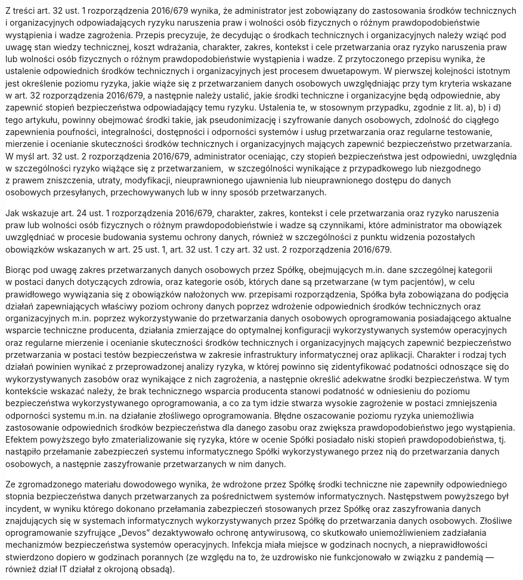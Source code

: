 
Z treści art. 32 ust. 1 rozporządzenia 2016/679 wynika, że administrator jest zobowiązany do zastosowania środków technicznych i organizacyjnych odpowiadających ryzyku naruszenia praw i wolności osób fizycznych o różnym prawdopodobieństwie wystąpienia i wadze zagrożenia. Przepis precyzuje, że decydując o środkach technicznych i organizacyjnych należy wziąć pod uwagę stan wiedzy technicznej, koszt wdrażania, charakter, zakres, kontekst i cele przetwarzania oraz ryzyko naruszenia praw lub wolności osób fizycznych o różnym prawdopodobieństwie wystąpienia i wadze. Z przytoczonego przepisu wynika, że ustalenie odpowiednich środków technicznych i organizacyjnych jest procesem dwuetapowym. W pierwszej kolejności istotnym jest określenie poziomu ryzyka, jakie wiąże się z przetwarzaniem danych osobowych uwzględniając przy tym kryteria wskazane w art. 32 rozporządzenia 2016/679, a następnie należy ustalić, jakie środki techniczne i organizacyjne będą odpowiednie, aby zapewnić stopień bezpieczeństwa odpowiadający temu ryzyku. Ustalenia te, w stosownym przypadku, zgodnie z lit. a), b) i d) tego artykułu, powinny obejmować środki takie, jak pseudonimizację i szyfrowanie danych osobowych, zdolność do ciągłego zapewnienia poufności, integralności, dostępności i odporności systemów i usług przetwarzania oraz regularne testowanie, mierzenie i ocenianie skuteczności środków technicznych i organizacyjnych mających zapewnić bezpieczeństwo przetwarzania. W myśl art. 32 ust. 2 rozporządzenia 2016/679, administrator oceniając, czy stopień bezpieczeństwa jest odpowiedni, uwzględnia w szczególności ryzyko wiążące się z przetwarzaniem,  w szczególności wynikające z przypadkowego lub niezgodnego z prawem zniszczenia, utraty, modyfikacji, nieuprawnionego ujawnienia lub nieuprawnionego dostępu do danych osobowych przesyłanych, przechowywanych lub w inny sposób przetwarzanych.


Jak wskazuje art. 24 ust. 1 rozporządzenia 2016/679, charakter, zakres, kontekst i cele przetwarzania oraz ryzyko naruszenia praw lub wolności osób fizycznych o różnym prawdopodobieństwie i wadze są czynnikami, które administrator ma obowiązek uwzględniać w procesie budowania systemu ochrony danych, również w szczególności z punktu widzenia pozostałych obowiązków wskazanych w art. 25 ust. 1, art. 32 ust. 1 czy art. 32 ust. 2 rozporządzenia 2016/679.


Biorąc pod uwagę zakres przetwarzanych danych osobowych przez Spółkę, obejmujących m.in. dane szczególnej kategorii w postaci danych dotyczących zdrowia, oraz kategorie osób, których dane są przetwarzane (w tym pacjentów), w celu prawidłowego wywiązania się z obowiązków nałożonych ww. przepisami rozporządzenia, Spółka była zobowiązana do podjęcia działań zapewniających właściwy poziom ochrony danych poprzez wdrożenie odpowiednich środków technicznych oraz organizacyjnych m.in. poprzez wykorzystywanie do przetwarzania danych osobowych oprogramowania posiadającego aktualne wsparcie techniczne producenta, działania zmierzające do optymalnej konfiguracji wykorzystywanych systemów operacyjnych oraz regularne mierzenie i ocenianie skuteczności środków technicznych i organizacyjnych mających zapewnić bezpieczeństwo przetwarzania w postaci testów bezpieczeństwa w zakresie infrastruktury informatycznej oraz aplikacji. Charakter i rodzaj tych działań powinien wynikać z przeprowadzonej analizy ryzyka, w której powinno się zidentyfikować podatności odnoszące się do wykorzystywanych zasobów oraz wynikające z nich zagrożenia, a następnie określić adekwatne środki bezpieczeństwa. W tym kontekście wskazać należy, że brak technicznego wsparcia producenta stanowi podatność w odniesieniu do poziomu bezpieczeństwa wykorzystywanego oprogramowania, a co za tym idzie stwarza wysokie zagrożenie w postaci zmniejszenia odporności systemu m.in. na działanie złośliwego oprogramowania. Błędne oszacowanie poziomu ryzyka uniemożliwia zastosowanie odpowiednich środków bezpieczeństwa dla danego zasobu oraz zwiększa prawdopodobieństwo jego wystąpienia. Efektem powyższego było zmaterializowanie się ryzyka, które w ocenie Spółki posiadało niski stopień prawdopodobieństwa, tj. nastąpiło przełamanie zabezpieczeń systemu informatycznego Spółki wykorzystywanego przez nią do przetwarzania danych osobowych, a następnie zaszyfrowanie przetwarzanych w nim danych.


Ze zgromadzonego materiału dowodowego wynika, że wdrożone przez Spółkę środki techniczne nie zapewniły odpowiedniego stopnia bezpieczeństwa danych przetwarzanych za pośrednictwem systemów informatycznych. Następstwem powyższego był incydent, w wyniku którego dokonano przełamania zabezpieczeń stosowanych przez Spółkę oraz zaszyfrowania danych znajdujących się w systemach informatycznych wykorzystywanych przez Spółkę do przetwarzania danych osobowych. Złośliwe oprogramowanie szyfrujące „Devos” dezaktywowało ochronę antywirusową, co skutkowało uniemożliwieniem zadziałania mechanizmów bezpieczeństwa systemów operacyjnych. Infekcja miała miejsce w godzinach nocnych, a nieprawidłowości stwierdzono dopiero w godzinach porannych (ze względu na to, że uzdrowisko nie funkcjonowało w związku z pandemią — również dział IT działał z okrojoną obsadą).
